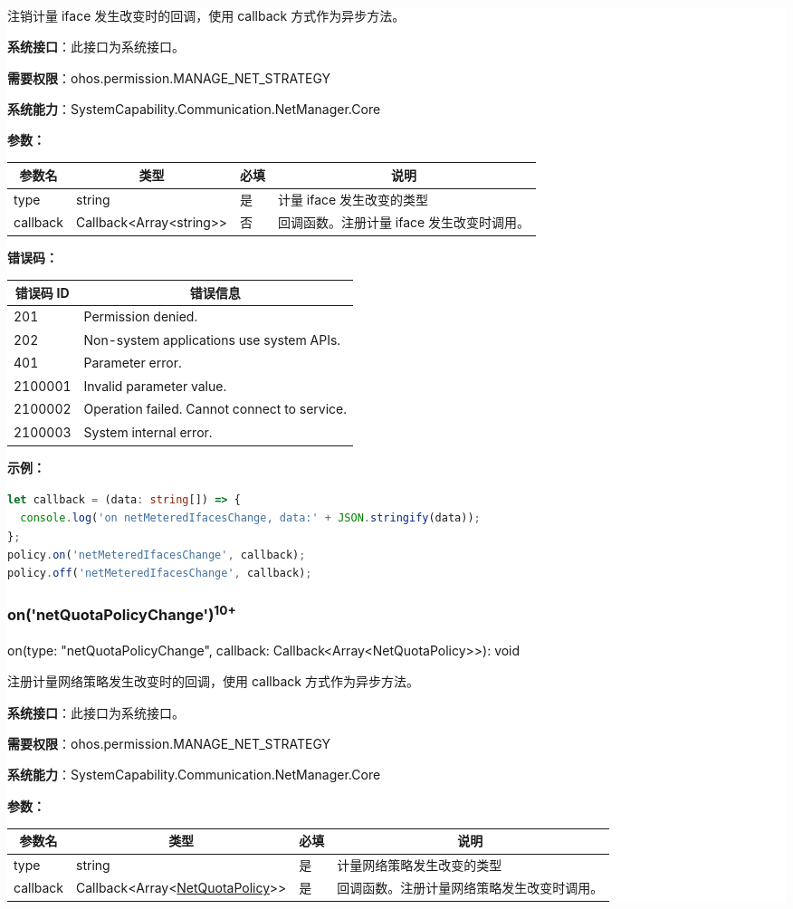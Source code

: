 注销计量 iface 发生改变时的回调，使用 callback 方式作为异步方法。

**系统接口**：此接口为系统接口。

**需要权限**：ohos.permission.MANAGE_NET_STRATEGY

**系统能力**：SystemCapability.Communication.NetManager.Core

**参数：**

| 参数名   | 类型                      | 必填 | 说明                                      |
| -------- | ------------------------- | ---- | ----------------------------------------- |
| type     | string                    | 是   | 计量 iface 发生改变的类型                 |
| callback | Callback\<Array\<string>> | 否   | 回调函数。注册计量 iface 发生改变时调用。 |

**错误码：**

| 错误码 ID | 错误信息                                     |
| --------- | -------------------------------------------- |
| 201       | Permission denied.                           |
| 202       | Non-system applications use system APIs.     |
| 401       | Parameter error.                             |
| 2100001   | Invalid parameter value.                     |
| 2100002   | Operation failed. Cannot connect to service. |
| 2100003   | System internal error.                       |

**示例：**

```ts
let callback = (data: string[]) => {
  console.log('on netMeteredIfacesChange, data:' + JSON.stringify(data));
};
policy.on('netMeteredIfacesChange', callback);
policy.off('netMeteredIfacesChange', callback);
```

### on('netQuotaPolicyChange')<sup>10+</sup>

on(type: "netQuotaPolicyChange", callback: Callback\<Array\<NetQuotaPolicy>>): void

注册计量网络策略发生改变时的回调，使用 callback 方式作为异步方法。

**系统接口**：此接口为系统接口。

**需要权限**：ohos.permission.MANAGE_NET_STRATEGY

**系统能力**：SystemCapability.Communication.NetManager.Core

**参数：**

| 参数名   | 类型                                                   | 必填 | 说明                                       |
| -------- | ------------------------------------------------------ | ---- | ------------------------------------------ |
| type     | string                                                 | 是   | 计量网络策略发生改变的类型                 |
| callback | Callback\<Array\<[NetQuotaPolicy](#netquotapolicy10)>> | 是   | 回调函数。注册计量网络策略发生改变时调用。 |
